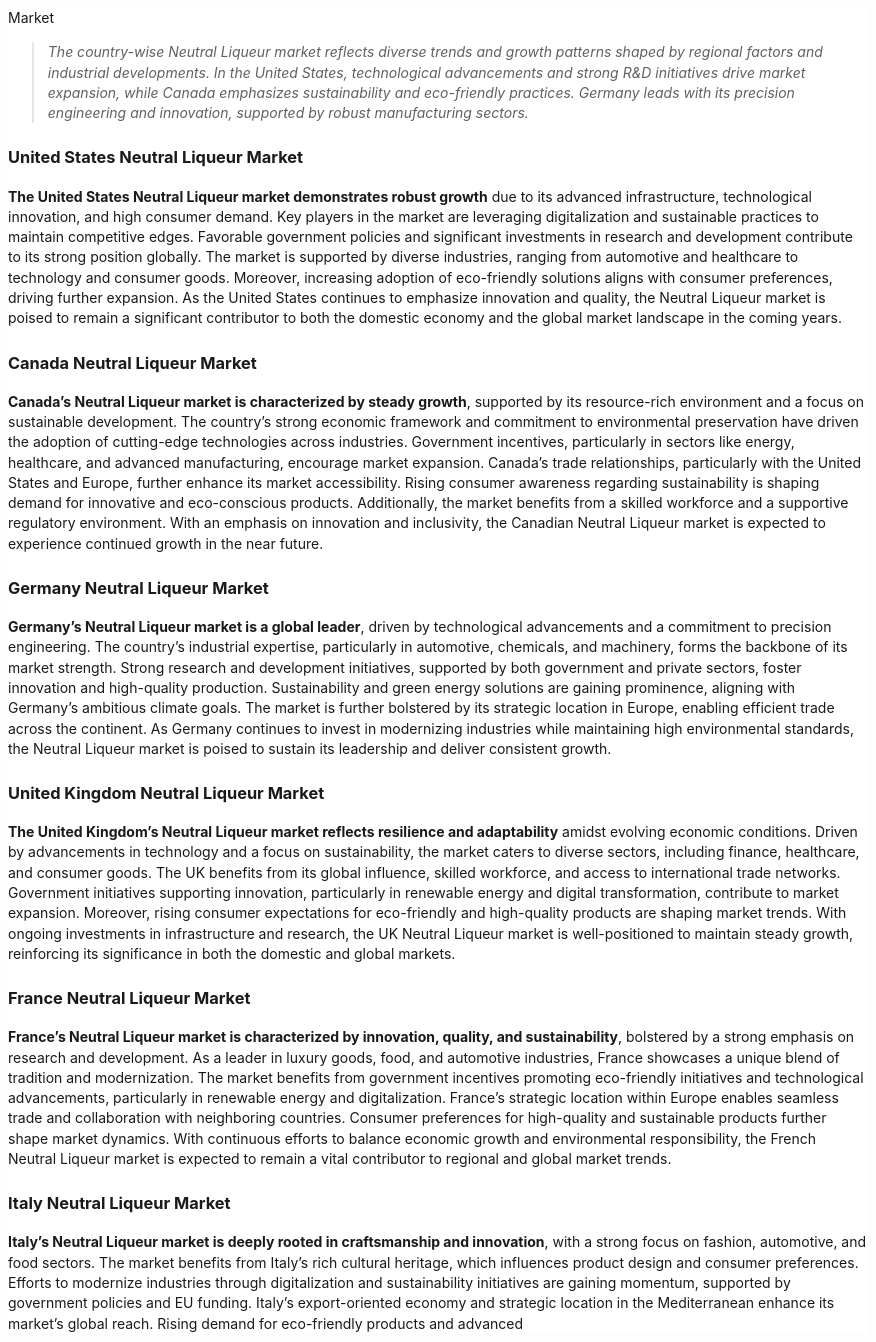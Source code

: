 Market<br /></span></h1><blockquote><p><em><span class="">The country-wise Neutral Liqueur market reflects diverse trends and growth patterns shaped by regional factors and industrial developments. In the United States, technological advancements and strong R&amp;D initiatives drive market expansion, while Canada emphasizes sustainability and eco-friendly practices. Germany leads with its precision engineering and innovation, supported by robust manufacturing sectors.</span></em></p></blockquote><h3><strong>United States Neutral Liqueur Market</strong></h3><p><strong>The United States Neutral Liqueur market demonstrates robust growth</strong> due to its advanced infrastructure, technological innovation, and high consumer demand. Key players in the market are leveraging digitalization and sustainable practices to maintain competitive edges. Favorable government policies and significant investments in research and development contribute to its strong position globally. The market is supported by diverse industries, ranging from automotive and healthcare to technology and consumer goods. Moreover, increasing adoption of eco-friendly solutions aligns with consumer preferences, driving further expansion. As the United States continues to emphasize innovation and quality, the Neutral Liqueur market is poised to remain a significant contributor to both the domestic economy and the global market landscape in the coming years.</p><h3><strong>Canada Neutral Liqueur Market</strong></h3><p><strong>Canada&rsquo;s Neutral Liqueur market is characterized by steady growth</strong>, supported by its resource-rich environment and a focus on sustainable development. The country&rsquo;s strong economic framework and commitment to environmental preservation have driven the adoption of cutting-edge technologies across industries. Government incentives, particularly in sectors like energy, healthcare, and advanced manufacturing, encourage market expansion. Canada&rsquo;s trade relationships, particularly with the United States and Europe, further enhance its market accessibility. Rising consumer awareness regarding sustainability is shaping demand for innovative and eco-conscious products. Additionally, the market benefits from a skilled workforce and a supportive regulatory environment. With an emphasis on innovation and inclusivity, the Canadian Neutral Liqueur market is expected to experience continued growth in the near future.</p><h3><strong>Germany Neutral Liqueur Market</strong></h3><p><strong>Germany&rsquo;s Neutral Liqueur market is a global leader</strong>, driven by technological advancements and a commitment to precision engineering. The country&rsquo;s industrial expertise, particularly in automotive, chemicals, and machinery, forms the backbone of its market strength. Strong research and development initiatives, supported by both government and private sectors, foster innovation and high-quality production. Sustainability and green energy solutions are gaining prominence, aligning with Germany&rsquo;s ambitious climate goals. The market is further bolstered by its strategic location in Europe, enabling efficient trade across the continent. As Germany continues to invest in modernizing industries while maintaining high environmental standards, the Neutral Liqueur market is poised to sustain its leadership and deliver consistent growth.</p><h3><strong>United Kingdom Neutral Liqueur Market</strong></h3><p><strong>The United Kingdom&rsquo;s Neutral Liqueur market reflects resilience and adaptability</strong> amidst evolving economic conditions. Driven by advancements in technology and a focus on sustainability, the market caters to diverse sectors, including finance, healthcare, and consumer goods. The UK benefits from its global influence, skilled workforce, and access to international trade networks. Government initiatives supporting innovation, particularly in renewable energy and digital transformation, contribute to market expansion. Moreover, rising consumer expectations for eco-friendly and high-quality products are shaping market trends. With ongoing investments in infrastructure and research, the UK Neutral Liqueur market is well-positioned to maintain steady growth, reinforcing its significance in both the domestic and global markets.</p><h3><strong>France Neutral Liqueur Market</strong></h3><p><strong>France&rsquo;s Neutral Liqueur market is characterized by innovation, quality, and sustainability</strong>, bolstered by a strong emphasis on research and development. As a leader in luxury goods, food, and automotive industries, France showcases a unique blend of tradition and modernization. The market benefits from government incentives promoting eco-friendly initiatives and technological advancements, particularly in renewable energy and digitalization. France&rsquo;s strategic location within Europe enables seamless trade and collaboration with neighboring countries. Consumer preferences for high-quality and sustainable products further shape market dynamics. With continuous efforts to balance economic growth and environmental responsibility, the French Neutral Liqueur market is expected to remain a vital contributor to regional and global market trends.</p><h3><strong>Italy Neutral Liqueur Market</strong></h3><p><strong>Italy&rsquo;s Neutral Liqueur market is deeply rooted in craftsmanship and innovation</strong>, with a strong focus on fashion, automotive, and food sectors. The market benefits from Italy&rsquo;s rich cultural heritage, which influences product design and consumer preferences. Efforts to modernize industries through digitalization and sustainability initiatives are gaining momentum, supported by government policies and EU funding. Italy&rsquo;s export-oriented economy and strategic location in the Mediterranean enhance its market&rsquo;s global reach. Rising demand for eco-friendly products and advanced